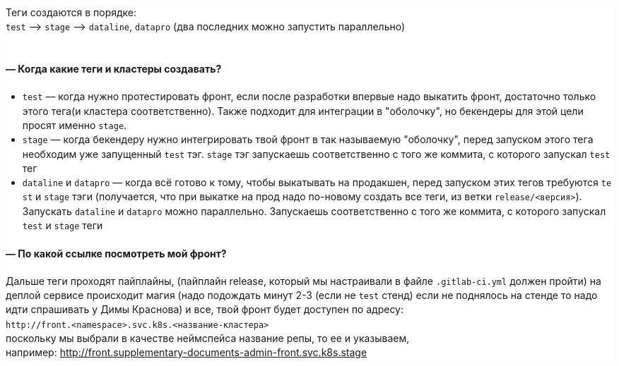 Теги создаются в порядке:
<br>
`test` ––> `stage` ––> `dataline`, `datapro` (два последних можно запустить параллельно)
<br>
<br>

#### –– Когда какие теги и кластеры создавать?

- `test` –– когда нужно протестировать фронт, если после разработки впервые надо выкатить фронт, достаточно только этого тега(и кластера соответственно). Также подходит для интеграции в "оболочку", но бекендеры для этой цели просят именно `stage`.
- `stage` –– когда бекендеру нужно интегрировать твой фронт в так называемую "оболочку", перед запуском этого тега необходим уже запущенный `test` тэг. `stage` тэг запускаешь соответственно с того же коммита, с которого запускал `test` тег
- `dataline` и `datapro` –– когда всё готово к тому, чтобы выкатывать на продакшен, перед запуском этих тегов требуются `test` и `stage` тэги (получается, что при выкатке на прод надо по-новому создать все теги, из ветки `release/<версия>`). Запускать `dataline` и `datapro` можно параллельно. Запускаешь соответственно с того же коммита, с которого запускал `test` и `stage` теги

#### –– По какой ссылке посмотреть мой фронт?

Дальше теги проходят пайплайны, (пайплайн release, который мы настраивали в
файле `.gitlab-ci.yml` должен пройти) на деплой сервисе происходит магия
(надо подождать минут 2-3 (если не `test` стенд)
если не поднялось на стенде то надо идти спрашивать у Димы Краснова) и все,
твой фронт будет доступен по адресу:
<br>`http://front.<namespace>.svc.k8s.<название-кластера>`<br>
поскольку мы выбрали в качестве неймспейса название репы, то ее и указываем,<br>
например: http://front.supplementary-documents-admin-front.svc.k8s.stage
